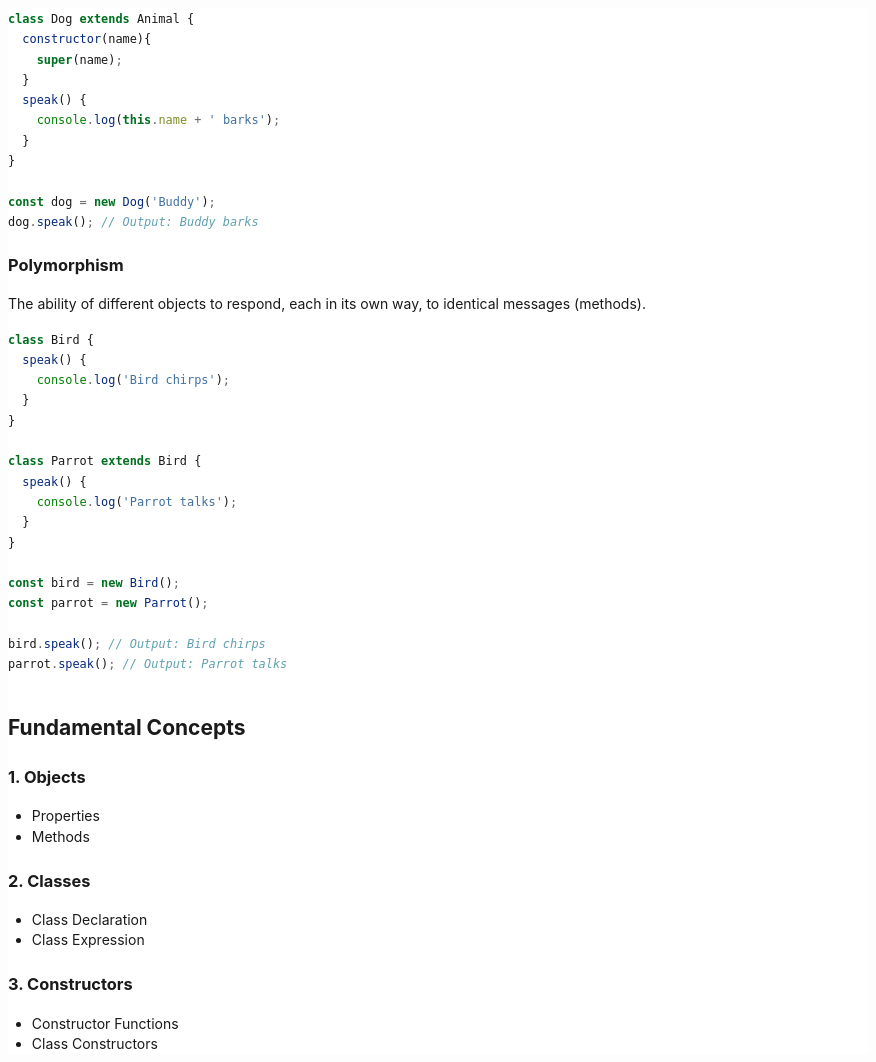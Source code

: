 ```javascript
class Dog extends Animal {
  constructor(name){
    super(name);
  }
  speak() {
    console.log(this.name + ' barks');
  }
}

const dog = new Dog('Buddy');
dog.speak(); // Output: Buddy barks
```

### Polymorphism
The ability of different objects to respond, each in its own way, to identical messages (methods).
```javascript
class Bird {
  speak() {
    console.log('Bird chirps');
  }
}

class Parrot extends Bird {
  speak() {
    console.log('Parrot talks');
  }
}

const bird = new Bird();
const parrot = new Parrot();

bird.speak(); // Output: Bird chirps
parrot.speak(); // Output: Parrot talks
```

#

## Fundamental Concepts

  ### 1. Objects
  * Properties
  * Methods

  ### 2. Classes
  * Class Declaration
  * Class Expression

  ### 3. Constructors
  * Constructor Functions
  * Class Constructors
